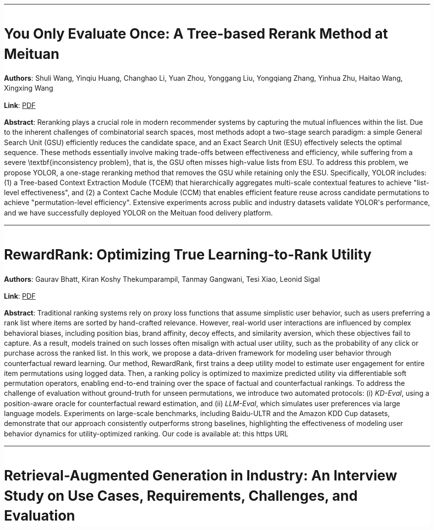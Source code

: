 
---
# You Only Evaluate Once: A Tree-based Rerank Method at Meituan 

**Authors**: Shuli Wang, Yinqiu Huang, Changhao Li, Yuan Zhou, Yonggang Liu, Yongqiang Zhang, Yinhua Zhu, Haitao Wang, Xingxing Wang  

**Link**: [PDF](https://arxiv.org/pdf/2508.14420)  

**Abstract**: Reranking plays a crucial role in modern recommender systems by capturing the mutual influences within the list. Due to the inherent challenges of combinatorial search spaces, most methods adopt a two-stage search paradigm: a simple General Search Unit (GSU) efficiently reduces the candidate space, and an Exact Search Unit (ESU) effectively selects the optimal sequence. These methods essentially involve making trade-offs between effectiveness and efficiency, while suffering from a severe \textbf{inconsistency problem}, that is, the GSU often misses high-value lists from ESU. To address this problem, we propose YOLOR, a one-stage reranking method that removes the GSU while retaining only the ESU. Specifically, YOLOR includes: (1) a Tree-based Context Extraction Module (TCEM) that hierarchically aggregates multi-scale contextual features to achieve "list-level effectiveness", and (2) a Context Cache Module (CCM) that enables efficient feature reuse across candidate permutations to achieve "permutation-level efficiency". Extensive experiments across public and industry datasets validate YOLOR's performance, and we have successfully deployed YOLOR on the Meituan food delivery platform. 

---
# RewardRank: Optimizing True Learning-to-Rank Utility 

**Authors**: Gaurav Bhatt, Kiran Koshy Thekumparampil, Tanmay Gangwani, Tesi Xiao, Leonid Sigal  

**Link**: [PDF](https://arxiv.org/pdf/2508.14180)  

**Abstract**: Traditional ranking systems rely on proxy loss functions that assume simplistic user behavior, such as users preferring a rank list where items are sorted by hand-crafted relevance. However, real-world user interactions are influenced by complex behavioral biases, including position bias, brand affinity, decoy effects, and similarity aversion, which these objectives fail to capture. As a result, models trained on such losses often misalign with actual user utility, such as the probability of any click or purchase across the ranked list. In this work, we propose a data-driven framework for modeling user behavior through counterfactual reward learning. Our method, RewardRank, first trains a deep utility model to estimate user engagement for entire item permutations using logged data. Then, a ranking policy is optimized to maximize predicted utility via differentiable soft permutation operators, enabling end-to-end training over the space of factual and counterfactual rankings. To address the challenge of evaluation without ground-truth for unseen permutations, we introduce two automated protocols: (i) $\textit{KD-Eval}$, using a position-aware oracle for counterfactual reward estimation, and (ii) $\textit{LLM-Eval}$, which simulates user preferences via large language models. Experiments on large-scale benchmarks, including Baidu-ULTR and the Amazon KDD Cup datasets, demonstrate that our approach consistently outperforms strong baselines, highlighting the effectiveness of modeling user behavior dynamics for utility-optimized ranking. Our code is available at: this https URL 

---
# Retrieval-Augmented Generation in Industry: An Interview Study on Use Cases, Requirements, Challenges, and Evaluation 
